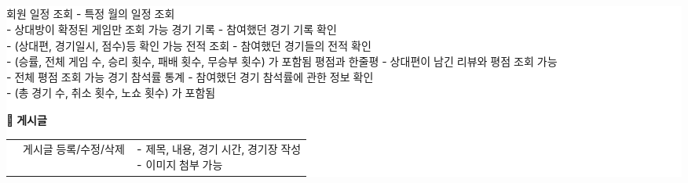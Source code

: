   <tr>
    <td>
      회원 일정 조회 
    </td>
    <td>
      - 특정 월의 일정 조회 <br>
      - 상대방이 확정된 게임만 조회 가능
    </td>
  </tr>

  <tr>
    <td>
      경기 기록 
    </td>
    <td>
      - 참여했던 경기 기록 확인 <br>
      - (상대편, 경기일시, 점수)등 확인 가능
    </td>
  </tr>

  <tr>
    <td>
      전적 조회 
    </td>
    <td>
      - 참여했던 경기들의 전적 확인<br>
      - (승률, 전체 게임 수, 승리 횟수, 패배 횟수, 무승부 횟수) 가 포함됨
    </td>
  </tr>

  <tr>
    <td>
      평점과 한줄평 
    </td>
    <td>
      - 상대편이 남긴 리뷰와 평점 조회 가능<br>
      - 전체 평점 조회 가능 
    </td>
  </tr>


  <tr>
    <td>
      경기 참석률 통계   
    </td>
    <td>
      - 참여했던 경기 참석률에 관한 정보 확인 <br>
      - (총 경기 수, 취소 횟수, 노쇼 횟수) 가 포함됨
    </td>
  </tr>
</table>
<br>

📌 **게시글**
<table>
  <tr>
    <td rowspan="7"  >
        <video src="https://github.com/matching-goal/backend/assets/132976212/d8d47a41-8b21-433c-97d7-2c7e6420cbc0" width=500px></video> 
    </td>
    <td>
      게시글 등록/수정/삭제
    </td>
    <td>
      - 제목, 내용, 경기 시간, 경기장 작성<br>
      - 이미지 첨부 가능